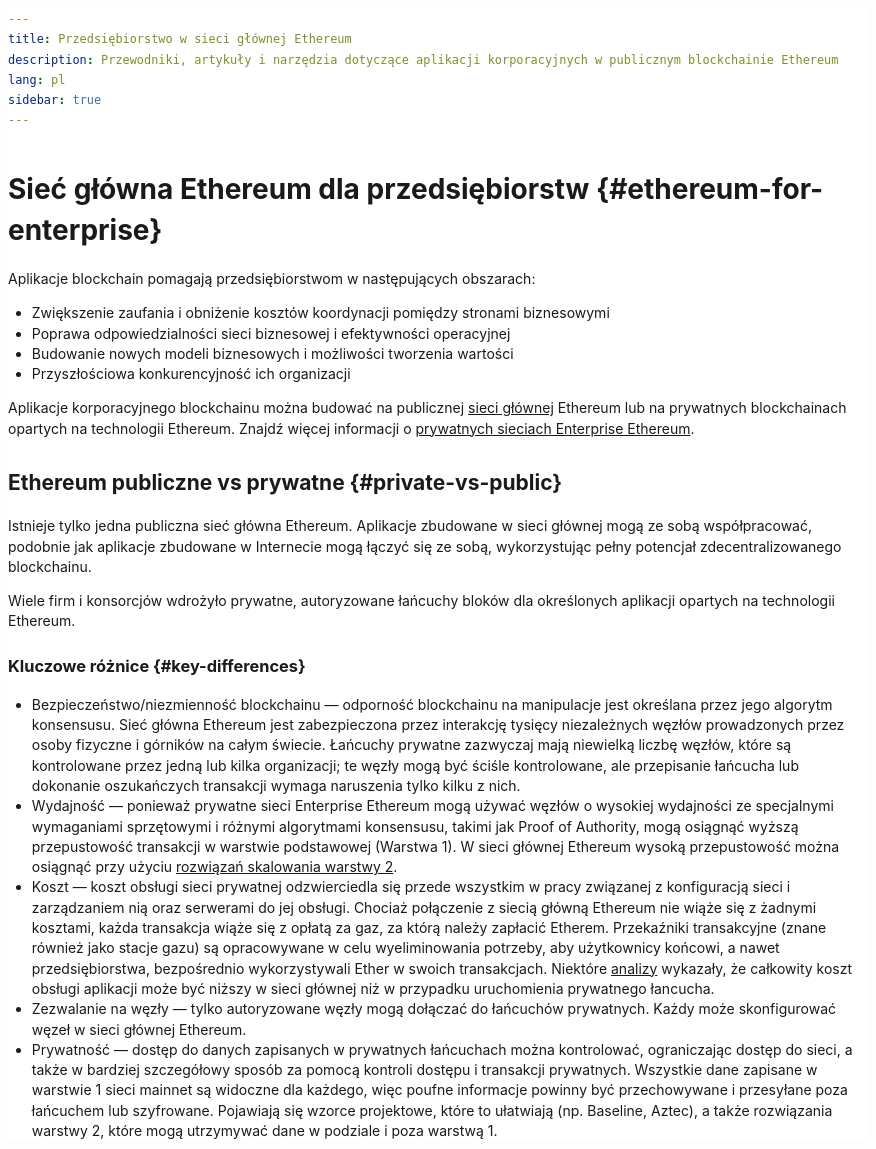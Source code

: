 ```yaml
---
title: Przedsiębiorstwo w sieci głównej Ethereum
description: Przewodniki, artykuły i narzędzia dotyczące aplikacji korporacyjnych w publicznym blockchainie Ethereum
lang: pl
sidebar: true
---
```


# Sieć główna Ethereum dla przedsiębiorstw {#ethereum-for-enterprise}

Aplikacje blockchain pomagają przedsiębiorstwom w następujących obszarach:

- Zwiększenie zaufania i obniżenie kosztów koordynacji pomiędzy stronami biznesowymi
- Poprawa odpowiedzialności sieci biznesowej i efektywności operacyjnej
- Budowanie nowych modeli biznesowych i możliwości tworzenia wartości
- Przyszłościowa konkurencyjność ich organizacji

Aplikacje korporacyjnego blockchainu można budować na publicznej [sieci głównej](/glossary/#mainnet) Ethereum lub na prywatnych blockchainach opartych na technologii Ethereum. Znajdź więcej informacji o [prywatnych sieciach Enterprise Ethereum](/enterprise/private-ethereum/).

## Ethereum publiczne vs prywatne {#private-vs-public}

Istnieje tylko jedna publiczna sieć główna Ethereum. Aplikacje zbudowane w sieci głównej mogą ze sobą współpracować, podobnie jak aplikacje zbudowane w Internecie mogą łączyć się ze sobą, wykorzystując pełny potencjał zdecentralizowanego blockchainu.

Wiele firm i konsorcjów wdrożyło prywatne, autoryzowane łańcuchy bloków dla określonych aplikacji opartych na technologii Ethereum.

### Kluczowe różnice {#key-differences}

- Bezpieczeństwo/niezmienność blockchainu — odporność blockchainu na manipulacje jest określana przez jego algorytm konsensusu. Sieć główna Ethereum jest zabezpieczona przez interakcję tysięcy niezależnych węzłów prowadzonych przez osoby fizyczne i górników na całym świecie. Łańcuchy prywatne zazwyczaj mają niewielką liczbę węzłów, które są kontrolowane przez jedną lub kilka organizacji; te węzły mogą być ściśle kontrolowane, ale przepisanie łańcucha lub dokonanie oszukańczych transakcji wymaga naruszenia tylko kilku z nich.
- Wydajność — ponieważ prywatne sieci Enterprise Ethereum mogą używać węzłów o wysokiej wydajności ze specjalnymi wymaganiami sprzętowymi i różnymi algorytmami konsensusu, takimi jak Proof of Authority, mogą osiągnąć wyższą przepustowość transakcji w warstwie podstawowej (Warstwa 1). W sieci głównej Ethereum wysoką przepustowość można osiągnąć przy użyciu [rozwiązań skalowania warstwy 2](/developers/docs/layer-2-scaling/).
- Koszt — koszt obsługi sieci prywatnej odzwierciedla się przede wszystkim w pracy związanej z konfiguracją sieci i zarządzaniem nią oraz serwerami do jej obsługi. Chociaż połączenie z siecią główną Ethereum nie wiąże się z żadnymi kosztami, każda transakcja wiąże się z opłatą za gaz, za którą należy zapłacić Etherem. Przekaźniki transakcyjne (znane również jako stacje gazu) są opracowywane w celu wyeliminowania potrzeby, aby użytkownicy końcowi, a nawet przedsiębiorstwa, bezpośrednio wykorzystywali Ether w swoich transakcjach. Niektóre [analizy](https://github.com/EYBlockchain/fundamental-cost-of-ownership/blob/master/EY%20Total%20Cost%20of%20Ownership%20for%20Blockchain%20Solutions.pdf) wykazały, że całkowity koszt obsługi aplikacji może być niższy w sieci głównej niż w przypadku uruchomienia prywatnego łancucha.
- Zezwalanie na węzły — tylko autoryzowane węzły mogą dołączać do łańcuchów prywatnych. Każdy może skonfigurować węzeł w sieci głównej Ethereum.
- Prywatność — dostęp do danych zapisanych w prywatnych łańcuchach można kontrolować, ograniczając dostęp do sieci, a także w bardziej szczegółowy sposób za pomocą kontroli dostępu i transakcji prywatnych. Wszystkie dane zapisane w warstwie 1 sieci mainnet są widoczne dla każdego, więc poufne informacje powinny być przechowywane i przesyłane poza łańcuchem lub szyfrowane. Pojawiają się wzorce projektowe, które to ułatwiają (np. Baseline, Aztec), a także rozwiązania warstwy 2, które mogą utrzymywać dane w podziale i poza warstwą 1.
